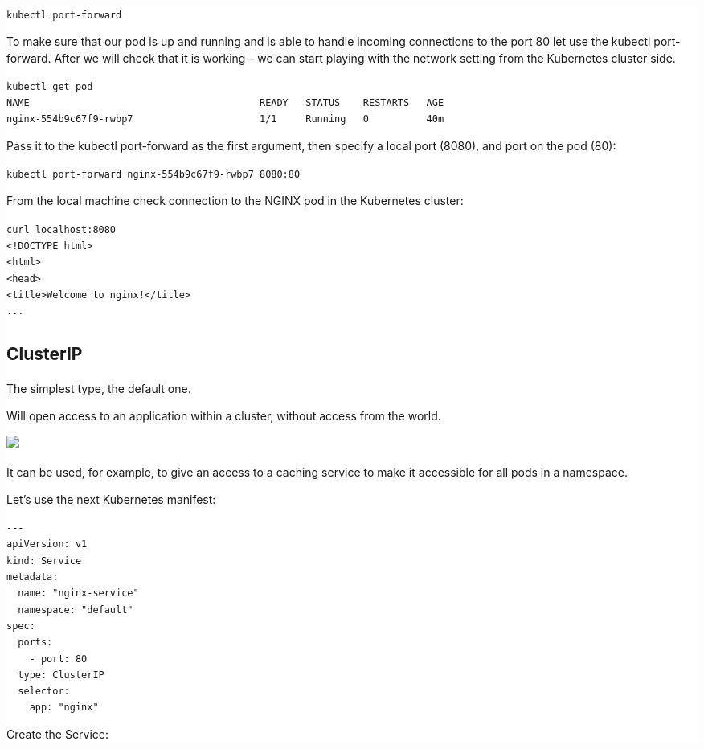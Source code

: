 ```
kubectl port-forward
```
To make sure that our pod is up and running and is able to handle incoming connections to the port 80 let use the kubectl port-forward. 
After we will check that it is working – we can start playing with the network setting from the Kubernetes cluster side.

```
kubectl get pod
NAME                                        READY   STATUS    RESTARTS   AGE
nginx-554b9c67f9-rwbp7                      1/1     Running   0          40m

```
Pass it to the kubectl port-forward as the first argument, then specify a local port (8080), and port on the pod (80):

```
kubectl port-forward nginx-554b9c67f9-rwbp7 8080:80

```
From the local machine check connection to the NGINX pod in the Kubernetes cluster:

```
curl localhost:8080
<!DOCTYPE html>
<html>
<head>
<title>Welcome to nginx!</title>
...

```

## ClusterIP

The simplest type, the default one.

Will open access to an application within a cluster, without access from the world.

![](https://raw.githubusercontent.com/sangam14/ContainerLabs/master/img/Cluster-IP.png)

It can be used, for example, to give an access to a caching service to make it accessible for all pods in a namespace.

Let’s use the next Kubernetes manifest:

```
---
apiVersion: v1
kind: Service
metadata:
  name: "nginx-service"
  namespace: "default"
spec:
  ports:
    - port: 80
  type: ClusterIP
  selector:
    app: "nginx"

```
Create the Service:
